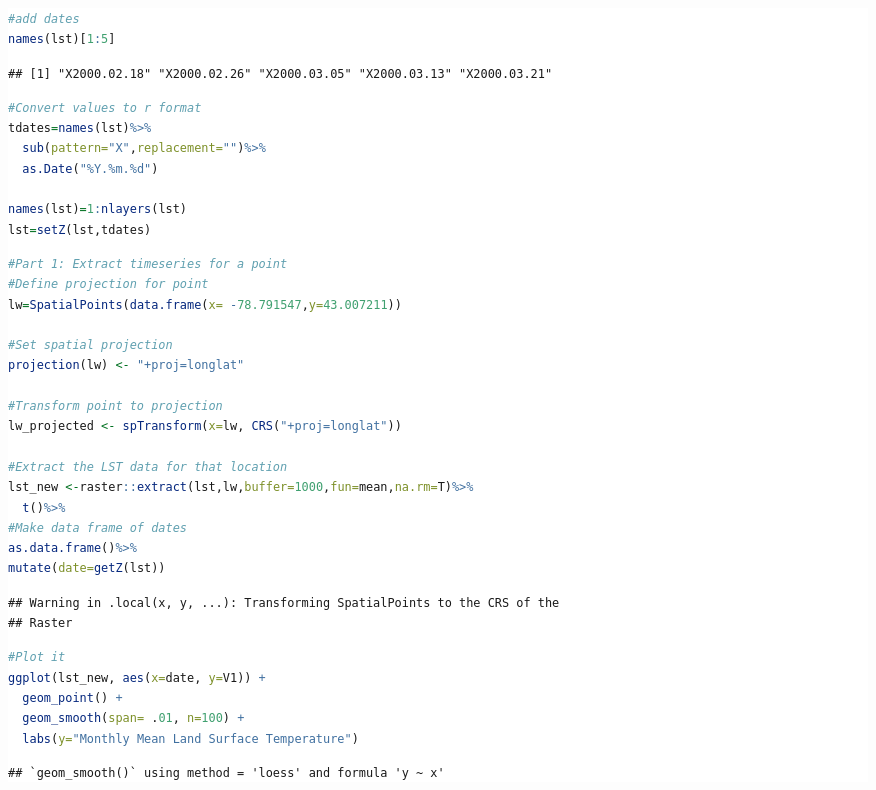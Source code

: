 ``` r
#add dates
names(lst)[1:5]
```

    ## [1] "X2000.02.18" "X2000.02.26" "X2000.03.05" "X2000.03.13" "X2000.03.21"

``` r
#Convert values to r format
tdates=names(lst)%>%
  sub(pattern="X",replacement="")%>%
  as.Date("%Y.%m.%d")

names(lst)=1:nlayers(lst)
lst=setZ(lst,tdates)
```

``` r
#Part 1: Extract timeseries for a point
#Define projection for point
lw=SpatialPoints(data.frame(x= -78.791547,y=43.007211))

#Set spatial projection
projection(lw) <- "+proj=longlat"

#Transform point to projection
lw_projected <- spTransform(x=lw, CRS("+proj=longlat"))

#Extract the LST data for that location
lst_new <-raster::extract(lst,lw,buffer=1000,fun=mean,na.rm=T)%>%
  t()%>%
#Make data frame of dates
as.data.frame()%>%
mutate(date=getZ(lst))
```

    ## Warning in .local(x, y, ...): Transforming SpatialPoints to the CRS of the
    ## Raster

``` r
#Plot it
ggplot(lst_new, aes(x=date, y=V1)) +
  geom_point() +
  geom_smooth(span= .01, n=100) +
  labs(y="Monthly Mean Land Surface Temperature")
```

    ## `geom_smooth()` using method = 'loess' and formula 'y ~ x'
